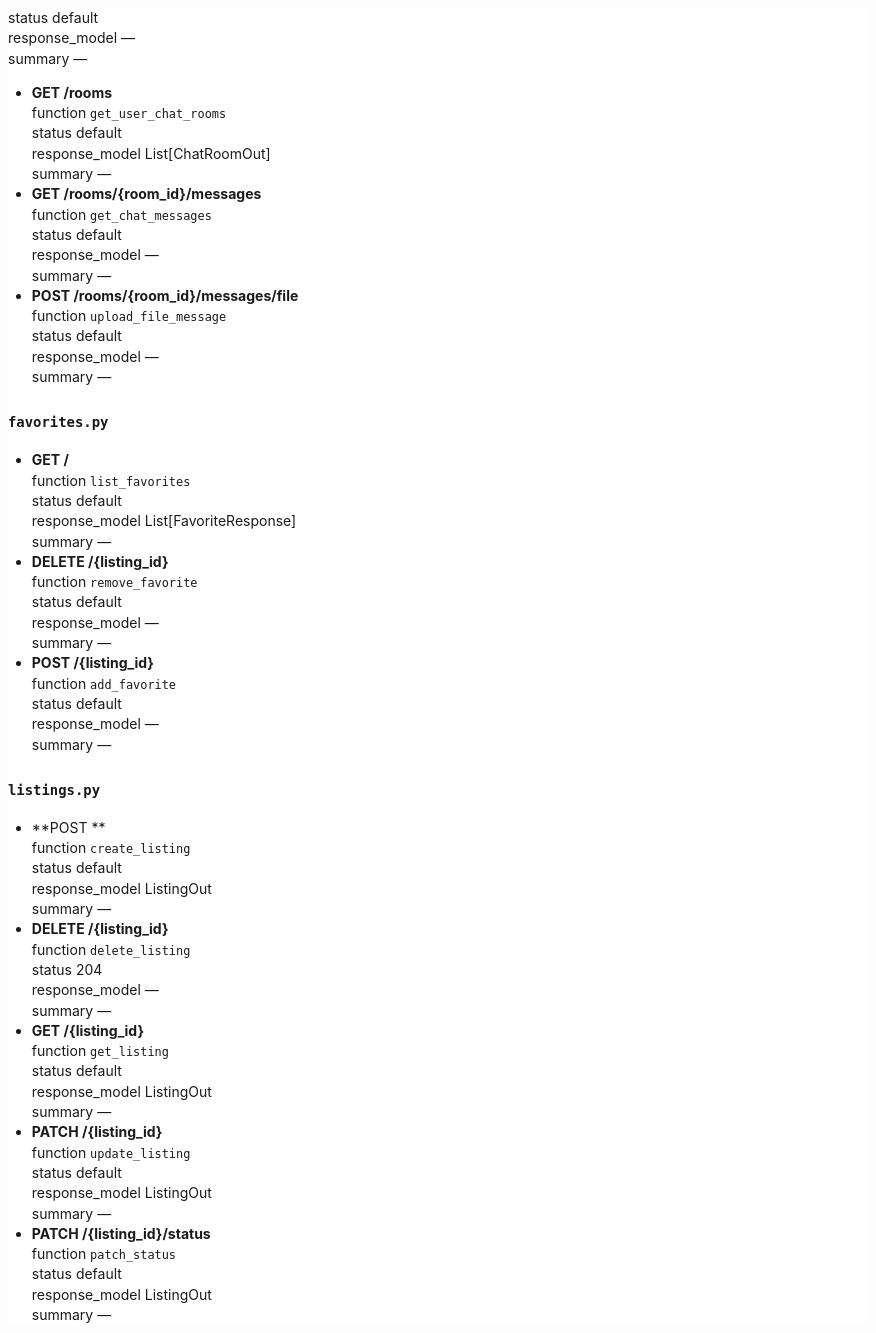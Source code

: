   status default  
  response_model —  
  summary —
- **GET /rooms**  
  function `get_user_chat_rooms`  
  status default  
  response_model List[ChatRoomOut]  
  summary —
- **GET /rooms/{room_id}/messages**  
  function `get_chat_messages`  
  status default  
  response_model —  
  summary —
- **POST /rooms/{room_id}/messages/file**  
  function `upload_file_message`  
  status default  
  response_model —  
  summary —

### `favorites.py`
- **GET /**  
  function `list_favorites`  
  status default  
  response_model List[FavoriteResponse]  
  summary —
- **DELETE /{listing_id}**  
  function `remove_favorite`  
  status default  
  response_model —  
  summary —
- **POST /{listing_id}**  
  function `add_favorite`  
  status default  
  response_model —  
  summary —

### `listings.py`
- **POST **  
  function `create_listing`  
  status default  
  response_model ListingOut  
  summary —
- **DELETE /{listing_id}**  
  function `delete_listing`  
  status 204  
  response_model —  
  summary —
- **GET /{listing_id}**  
  function `get_listing`  
  status default  
  response_model ListingOut  
  summary —
- **PATCH /{listing_id}**  
  function `update_listing`  
  status default  
  response_model ListingOut  
  summary —
- **PATCH /{listing_id}/status**  
  function `patch_status`  
  status default  
  response_model ListingOut  
  summary —
